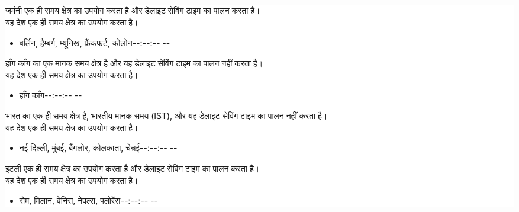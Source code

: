   
  <div class="tab-content" data-country="germany">
    <div class="country-section">
      <div class="country-info">
        जर्मनी एक ही समय क्षेत्र का उपयोग करता है और डेलाइट सेविंग टाइम का पालन करता है।
      </div>
      <div class="single-timezone-notice">यह देश एक ही समय क्षेत्र का उपयोग करता है।</div>
      <ul class="city-time-list">
        <li class="city-time-item"><span class="city">बर्लिन, हैम्बर्ग, म्यूनिख, फ्रैंकफर्ट, कोलोन</span><span class="time" data-timezone="Europe/Berlin">--:--:-- --</span></li>
      </ul>
    </div>
  </div>

  
  <div class="tab-content" data-country="hongkong">
    <div class="country-section">
      <div class="country-info">
        हाँग काँग का एक मानक समय क्षेत्र है और यह डेलाइट सेविंग टाइम का पालन नहीं करता है।
      </div>
      <div class="single-timezone-notice">यह देश एक ही समय क्षेत्र का उपयोग करता है।</div>
      <ul class="city-time-list">
        <li class="city-time-item"><span class="city">हाँग काँग</span><span class="time" data-timezone="Asia/Hong_Kong">--:--:-- --</span></li>
      </ul>
    </div>
  </div>

  
  <div class="tab-content" data-country="india">
    <div class="country-section">
      <div class="country-info">
        भारत का एक ही समय क्षेत्र है, भारतीय मानक समय (IST), और यह डेलाइट सेविंग टाइम का पालन नहीं करता है।
      </div>
      <div class="single-timezone-notice">यह देश एक ही समय क्षेत्र का उपयोग करता है।</div>
      <ul class="city-time-list">
        <li class="city-time-item"><span class="city">नई दिल्ली, मुंबई, बैंगलोर, कोलकाता, चेन्नई</span><span class="time" data-timezone="Asia/Kolkata">--:--:-- --</span></li>
      </ul>
    </div>
  </div>

  
  <div class="tab-content" data-country="italy">
    <div class="country-section">
      <div class="country-info">
        इटली एक ही समय क्षेत्र का उपयोग करता है और डेलाइट सेविंग टाइम का पालन करता है।
      </div>
      <div class="single-timezone-notice">यह देश एक ही समय क्षेत्र का उपयोग करता है।</div>
      <ul class="city-time-list">
        <li class="city-time-item"><span class="city">रोम, मिलान, वेनिस, नेपल्स, फ्लोरेंस</span><span class="time" data-timezone="Europe/Rome">--:--:-- --</span></li>
      </ul>
    </div>
  </div>
